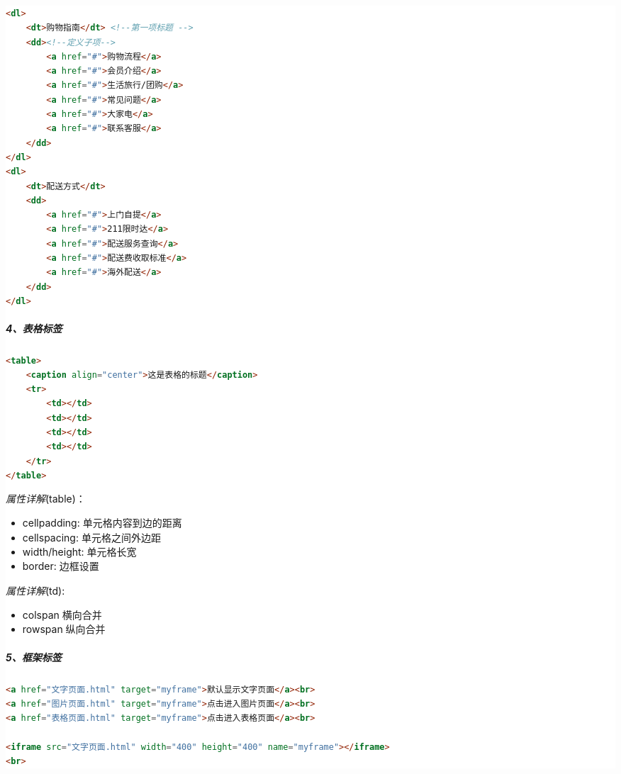 ```html
<dl>
    <dt>购物指南</dt> <!--第一项标题 -->
    <dd><!--定义子项-->
        <a href="#">购物流程</a>
        <a href="#">会员介绍</a>
        <a href="#">生活旅行/团购</a>
        <a href="#">常见问题</a>
        <a href="#">大家电</a>
        <a href="#">联系客服</a>
    </dd>
</dl>
<dl>
    <dt>配送方式</dt>
    <dd>
        <a href="#">上门自提</a>
        <a href="#">211限时达</a>
        <a href="#">配送服务查询</a>
        <a href="#">配送费收取标准</a>
        <a href="#">海外配送</a>
    </dd>
</dl>
```

##### 4、表格标签

```html
<table>
    <caption align="center">这是表格的标题</caption>
    <tr>
        <td></td>
        <td></td>
        <td></td>
        <td></td>
    </tr>
</table>
```

*属性详解*(table)：
* cellpadding: 单元格内容到边的距离
* cellspacing: 单元格之间外边距
* width/height: 单元格长宽
* border: 边框设置

*属性详解*(td):
* colspan 横向合并
* rowspan 纵向合并

##### 5、框架标签

```html
<a href="文字页面.html" target="myframe">默认显示文字页面</a><br>
<a href="图片页面.html" target="myframe">点击进入图片页面</a><br>
<a href="表格页面.html" target="myframe">点击进入表格页面</a><br>

<iframe src="文字页面.html" width="400" height="400" name="myframe"></iframe>
<br>
```
